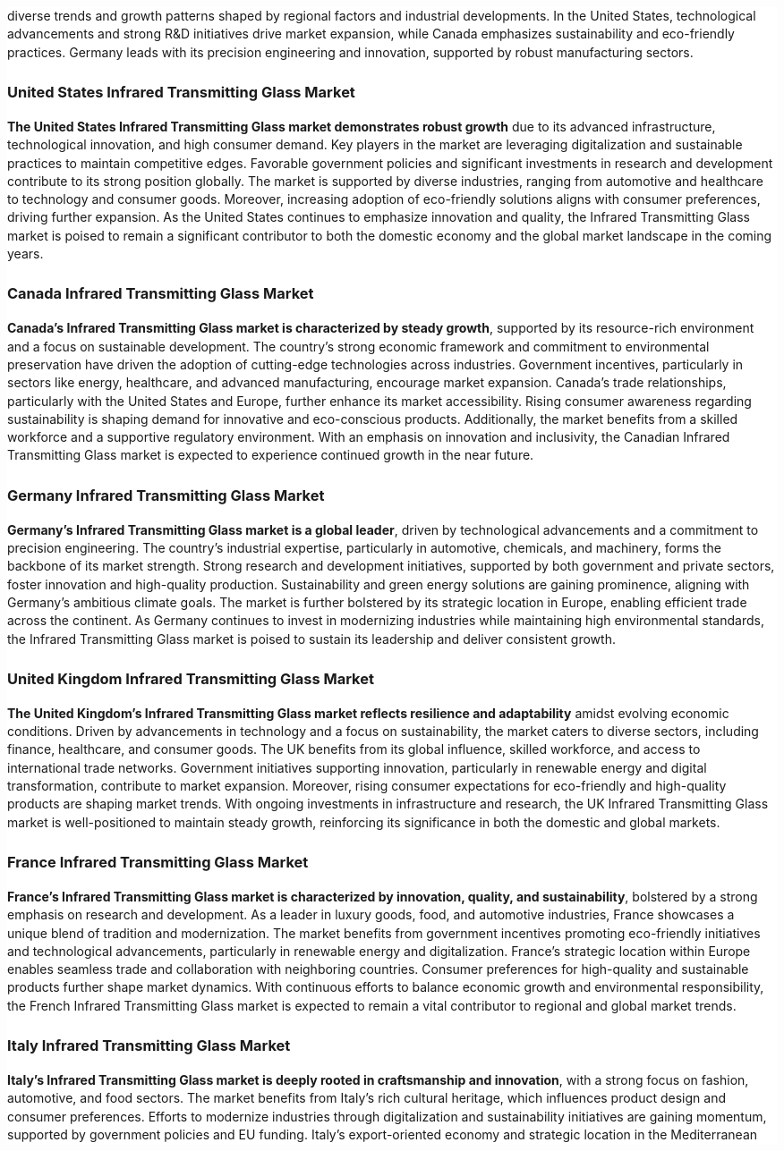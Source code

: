 diverse trends and growth patterns shaped by regional factors and industrial developments. In the United States, technological advancements and strong R&amp;D initiatives drive market expansion, while Canada emphasizes sustainability and eco-friendly practices. Germany leads with its precision engineering and innovation, supported by robust manufacturing sectors.</span></em></p></blockquote><h3><strong>United States Infrared Transmitting Glass Market</strong></h3><p><strong>The United States Infrared Transmitting Glass market demonstrates robust growth</strong> due to its advanced infrastructure, technological innovation, and high consumer demand. Key players in the market are leveraging digitalization and sustainable practices to maintain competitive edges. Favorable government policies and significant investments in research and development contribute to its strong position globally. The market is supported by diverse industries, ranging from automotive and healthcare to technology and consumer goods. Moreover, increasing adoption of eco-friendly solutions aligns with consumer preferences, driving further expansion. As the United States continues to emphasize innovation and quality, the Infrared Transmitting Glass market is poised to remain a significant contributor to both the domestic economy and the global market landscape in the coming years.</p><h3><strong>Canada Infrared Transmitting Glass Market</strong></h3><p><strong>Canada&rsquo;s Infrared Transmitting Glass market is characterized by steady growth</strong>, supported by its resource-rich environment and a focus on sustainable development. The country&rsquo;s strong economic framework and commitment to environmental preservation have driven the adoption of cutting-edge technologies across industries. Government incentives, particularly in sectors like energy, healthcare, and advanced manufacturing, encourage market expansion. Canada&rsquo;s trade relationships, particularly with the United States and Europe, further enhance its market accessibility. Rising consumer awareness regarding sustainability is shaping demand for innovative and eco-conscious products. Additionally, the market benefits from a skilled workforce and a supportive regulatory environment. With an emphasis on innovation and inclusivity, the Canadian Infrared Transmitting Glass market is expected to experience continued growth in the near future.</p><h3><strong>Germany Infrared Transmitting Glass Market</strong></h3><p><strong>Germany&rsquo;s Infrared Transmitting Glass market is a global leader</strong>, driven by technological advancements and a commitment to precision engineering. The country&rsquo;s industrial expertise, particularly in automotive, chemicals, and machinery, forms the backbone of its market strength. Strong research and development initiatives, supported by both government and private sectors, foster innovation and high-quality production. Sustainability and green energy solutions are gaining prominence, aligning with Germany&rsquo;s ambitious climate goals. The market is further bolstered by its strategic location in Europe, enabling efficient trade across the continent. As Germany continues to invest in modernizing industries while maintaining high environmental standards, the Infrared Transmitting Glass market is poised to sustain its leadership and deliver consistent growth.</p><h3><strong>United Kingdom Infrared Transmitting Glass Market</strong></h3><p><strong>The United Kingdom&rsquo;s Infrared Transmitting Glass market reflects resilience and adaptability</strong> amidst evolving economic conditions. Driven by advancements in technology and a focus on sustainability, the market caters to diverse sectors, including finance, healthcare, and consumer goods. The UK benefits from its global influence, skilled workforce, and access to international trade networks. Government initiatives supporting innovation, particularly in renewable energy and digital transformation, contribute to market expansion. Moreover, rising consumer expectations for eco-friendly and high-quality products are shaping market trends. With ongoing investments in infrastructure and research, the UK Infrared Transmitting Glass market is well-positioned to maintain steady growth, reinforcing its significance in both the domestic and global markets.</p><h3><strong>France Infrared Transmitting Glass Market</strong></h3><p><strong>France&rsquo;s Infrared Transmitting Glass market is characterized by innovation, quality, and sustainability</strong>, bolstered by a strong emphasis on research and development. As a leader in luxury goods, food, and automotive industries, France showcases a unique blend of tradition and modernization. The market benefits from government incentives promoting eco-friendly initiatives and technological advancements, particularly in renewable energy and digitalization. France&rsquo;s strategic location within Europe enables seamless trade and collaboration with neighboring countries. Consumer preferences for high-quality and sustainable products further shape market dynamics. With continuous efforts to balance economic growth and environmental responsibility, the French Infrared Transmitting Glass market is expected to remain a vital contributor to regional and global market trends.</p><h3><strong>Italy Infrared Transmitting Glass Market</strong></h3><p><strong>Italy&rsquo;s Infrared Transmitting Glass market is deeply rooted in craftsmanship and innovation</strong>, with a strong focus on fashion, automotive, and food sectors. The market benefits from Italy&rsquo;s rich cultural heritage, which influences product design and consumer preferences. Efforts to modernize industries through digitalization and sustainability initiatives are gaining momentum, supported by government policies and EU funding. Italy&rsquo;s export-oriented economy and strategic location in the Mediterranean